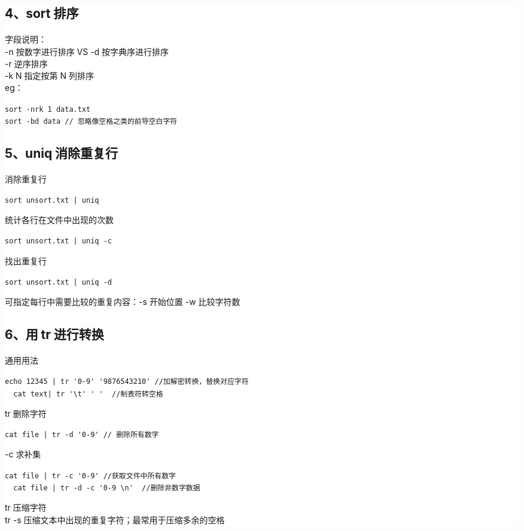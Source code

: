 **4、sort 排序**
-------------

字段说明：  
-n 按数字进行排序 VS -d 按字典序进行排序  
-r 逆序排序  
-k N 指定按第 N 列排序  
eg：

```
sort -nrk 1 data.txt
sort -bd data // 忽略像空格之类的前导空白字符
```

**5、uniq 消除重复行**
----------------

消除重复行

```
sort unsort.txt | uniq
```

统计各行在文件中出现的次数

```
sort unsort.txt | uniq -c
```

找出重复行

```
sort unsort.txt | uniq -d
```

可指定每行中需要比较的重复内容：-s 开始位置 -w 比较字符数

**6、用 tr 进行转换**
---------------

通用用法

```
echo 12345 | tr '0-9' '9876543210' //加解密转换，替换对应字符
  cat text| tr '\t' ' '  //制表符转空格
```

tr 删除字符

```
cat file | tr -d '0-9' // 删除所有数字
```

-c 求补集

```
cat file | tr -c '0-9' //获取文件中所有数字
  cat file | tr -d -c '0-9 \n'  //删除非数字数据
```

tr 压缩字符  
tr -s 压缩文本中出现的重复字符；最常用于压缩多余的空格
